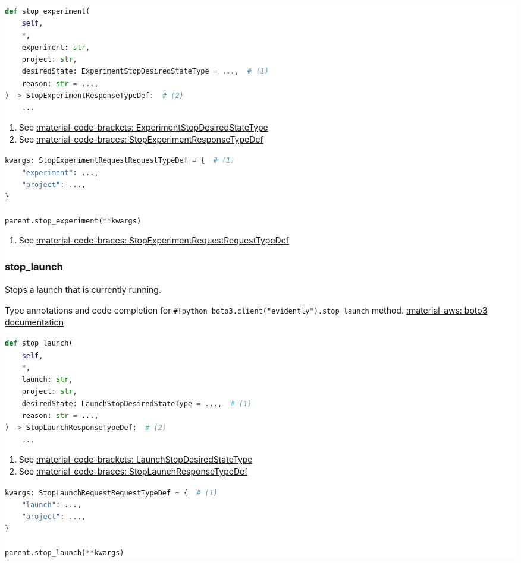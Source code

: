 ```python title="Method definition"
def stop_experiment(
    self,
    *,
    experiment: str,
    project: str,
    desiredState: ExperimentStopDesiredStateType = ...,  # (1)
    reason: str = ...,
) -> StopExperimentResponseTypeDef:  # (2)
    ...
```

1. See [:material-code-brackets: ExperimentStopDesiredStateType](./literals.md#experimentstopdesiredstatetype) 
2. See [:material-code-braces: StopExperimentResponseTypeDef](./type_defs.md#stopexperimentresponsetypedef) 


```python title="Usage example with kwargs"
kwargs: StopExperimentRequestRequestTypeDef = {  # (1)
    "experiment": ...,
    "project": ...,
}

parent.stop_experiment(**kwargs)
```

1. See [:material-code-braces: StopExperimentRequestRequestTypeDef](./type_defs.md#stopexperimentrequestrequesttypedef) 

### stop\_launch

Stops a launch that is currently running.

Type annotations and code completion for `#!python boto3.client("evidently").stop_launch` method.
[:material-aws: boto3 documentation](https://boto3.amazonaws.com/v1/documentation/api/latest/reference/services/evidently.html#CloudWatchEvidently.Client.stop_launch)

```python title="Method definition"
def stop_launch(
    self,
    *,
    launch: str,
    project: str,
    desiredState: LaunchStopDesiredStateType = ...,  # (1)
    reason: str = ...,
) -> StopLaunchResponseTypeDef:  # (2)
    ...
```

1. See [:material-code-brackets: LaunchStopDesiredStateType](./literals.md#launchstopdesiredstatetype) 
2. See [:material-code-braces: StopLaunchResponseTypeDef](./type_defs.md#stoplaunchresponsetypedef) 


```python title="Usage example with kwargs"
kwargs: StopLaunchRequestRequestTypeDef = {  # (1)
    "launch": ...,
    "project": ...,
}

parent.stop_launch(**kwargs)
```
